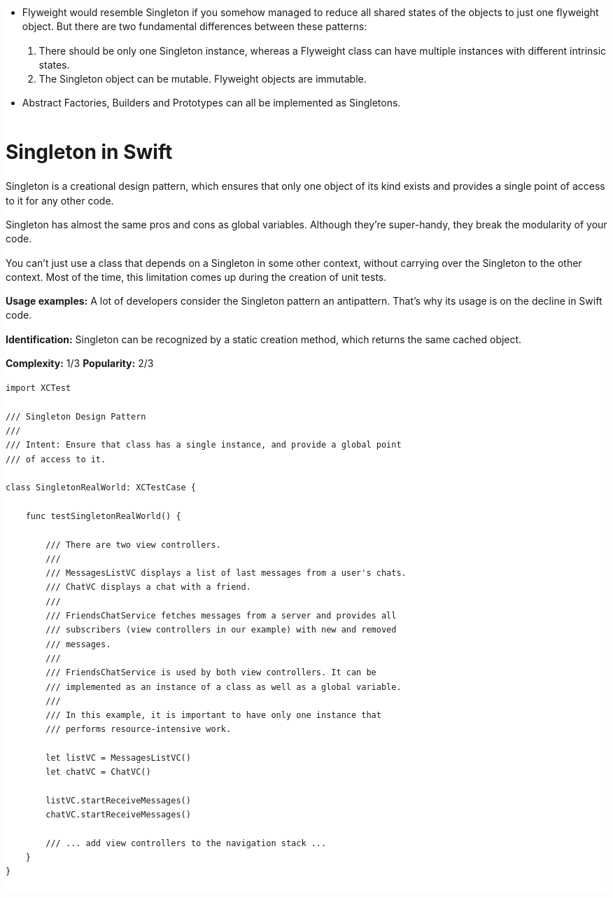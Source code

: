 - Flyweight would resemble Singleton if you somehow managed to reduce all shared states of the objects to just one flyweight object. But there are two fundamental differences between these patterns:
  1. There should be only one Singleton instance, whereas a Flyweight class can have multiple instances with different intrinsic states.
   2. The Singleton object can be mutable. Flyweight objects are immutable.
    
- Abstract Factories, Builders and Prototypes can all be implemented as Singletons.

# Singleton in Swift
Singleton is a creational design pattern, which ensures that only one object of its kind exists and provides a single point of access to it for any other code.

Singleton has almost the same pros and cons as global variables. Although they’re super-handy, they break the modularity of your code.

You can’t just use a class that depends on a Singleton in some other context, without carrying over the Singleton to the other context. Most of the time, this limitation comes up during the creation of unit tests. 

**Usage examples:** A lot of developers consider the Singleton pattern an antipattern. That’s why its usage is on the decline in Swift code.

**Identification:** Singleton can be recognized by a static creation method, which returns the same cached object.

**Complexity:** 1/3
**Popularity:** 2/3

````
import XCTest

/// Singleton Design Pattern
///
/// Intent: Ensure that class has a single instance, and provide a global point
/// of access to it.

class SingletonRealWorld: XCTestCase {

    func testSingletonRealWorld() {

        /// There are two view controllers.
        ///
        /// MessagesListVC displays a list of last messages from a user's chats.
        /// ChatVC displays a chat with a friend.
        ///
        /// FriendsChatService fetches messages from a server and provides all
        /// subscribers (view controllers in our example) with new and removed
        /// messages.
        ///
        /// FriendsChatService is used by both view controllers. It can be
        /// implemented as an instance of a class as well as a global variable.
        ///
        /// In this example, it is important to have only one instance that
        /// performs resource-intensive work.

        let listVC = MessagesListVC()
        let chatVC = ChatVC()

        listVC.startReceiveMessages()
        chatVC.startReceiveMessages()

        /// ... add view controllers to the navigation stack ...
    }
}


````